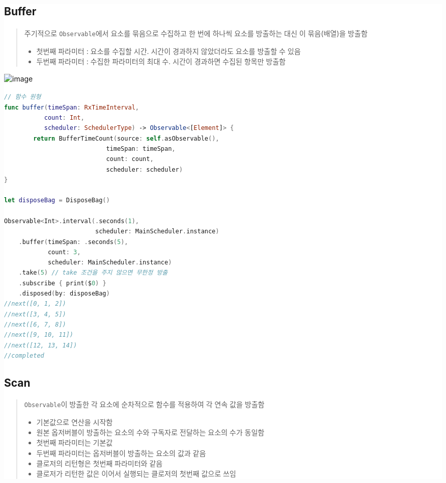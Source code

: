 

## Buffer

> 주기적으로 `Observable`에서 요소를 묶음으로 수집하고 한 번에 하나씩 요소를 방출하는 대신 이 묶음(배열)을 방출함
>
> * 첫번째 파라미터 : 요소를 수집할 시간. 시간이 경과하지 않았더라도 요소를 방출할 수 있음
> * 두번째 파라미터 : 수집한 파라미터의 최대 수. 시간이 경과하면 수집된 항목만 방출함 

![image](https://user-images.githubusercontent.com/12438429/110915499-0d19f680-835b-11eb-859c-b8a6ae54ae66.png)

```swift
// 함수 원형
func buffer(timeSpan: RxTimeInterval,
           count: Int, 
           scheduler: SchedulerType) -> Observable<[Element]> {
  		return BufferTimeCount(source: self.asObservable(),
                            timeSpan: timeSpan, 
                            count: count, 
                            scheduler: scheduler)
}

let disposeBag = DisposeBag()

Observable<Int>.interval(.seconds(1),
                         scheduler: MainScheduler.instance)
    .buffer(timeSpan: .seconds(5),
            count: 3,
            scheduler: MainScheduler.instance)
    .take(5) // take 조건을 주지 않으면 무한정 방출
    .subscribe { print($0) }
    .disposed(by: disposeBag)
//next([0, 1, 2])
//next([3, 4, 5])
//next([6, 7, 8])
//next([9, 10, 11])
//next([12, 13, 14])
//completed
```



## Scan

> `Observable`이 방출한 각 요소에 순차적으로 함수를 적용하여 각 연속 값을 방출함
>
> * 기본값으로 연산을 시작함
> * 원본 옵저버블이 방출하는 요소의 수와 구독자로 전달하는 요소의 수가 동일함
> * 첫번째 파라미터는 기본값
> * 두번째 파라미터는 옵저버블이 방출하는 요소의 값과 같음
> * 클로저의 리턴형은 첫번째 파라미터와 같음
> * 클로저가 리턴한 값은 이어서 실행되는 클로저의 첫번째 값으로 쓰임
